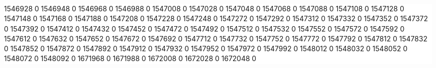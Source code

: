 1546928	0
1546948	0
1546968	0
1546988	0
1547008	0
1547028	0
1547048	0
1547068	0
1547088	0
1547108	0
1547128	0
1547148	0
1547168	0
1547188	0
1547208	0
1547228	0
1547248	0
1547272	0
1547292	0
1547312	0
1547332	0
1547352	0
1547372	0
1547392	0
1547412	0
1547432	0
1547452	0
1547472	0
1547492	0
1547512	0
1547532	0
1547552	0
1547572	0
1547592	0
1547612	0
1547632	0
1547652	0
1547672	0
1547692	0
1547712	0
1547732	0
1547752	0
1547772	0
1547792	0
1547812	0
1547832	0
1547852	0
1547872	0
1547892	0
1547912	0
1547932	0
1547952	0
1547972	0
1547992	0
1548012	0
1548032	0
1548052	0
1548072	0
1548092	0
1671968	0
1671988	0
1672008	0
1672028	0
1672048	0